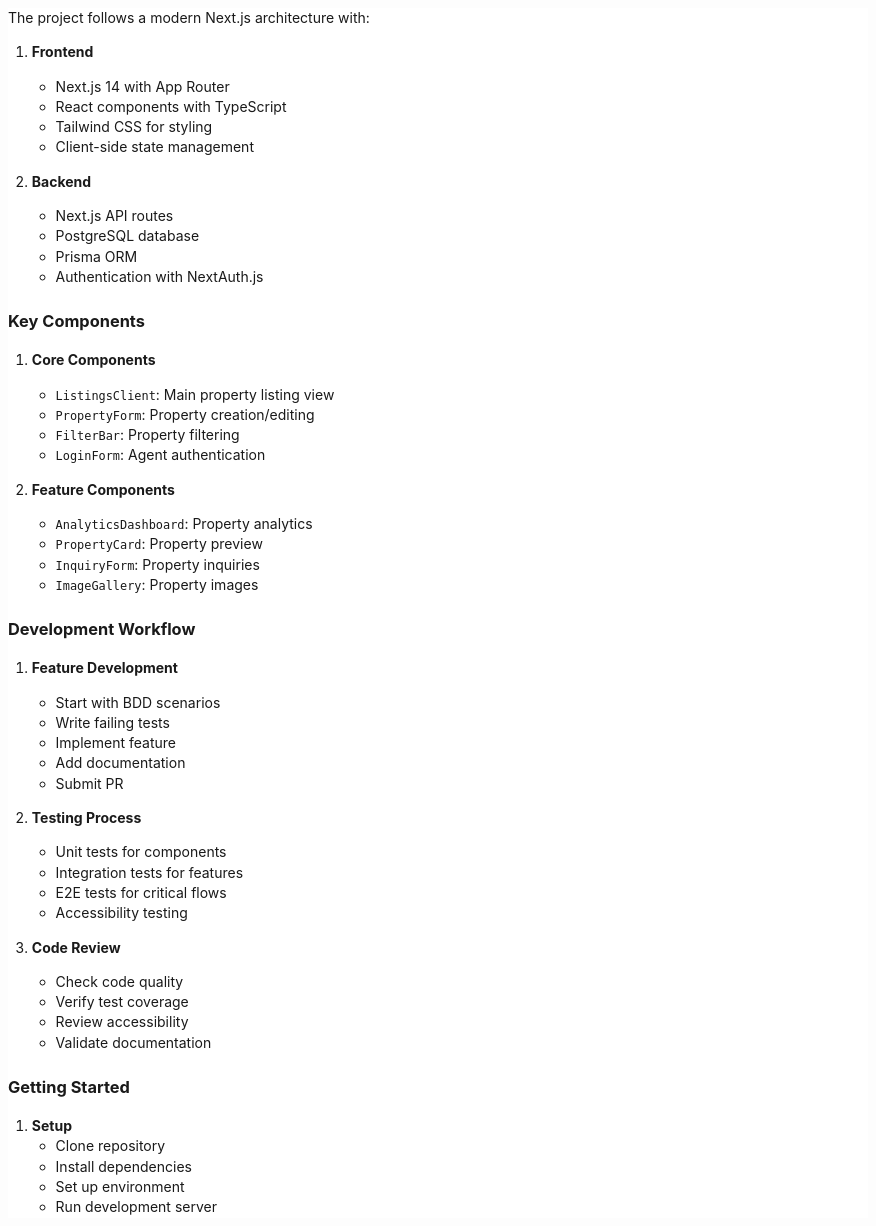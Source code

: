The project follows a modern Next.js architecture with:

1. **Frontend**
   - Next.js 14 with App Router
   - React components with TypeScript
   - Tailwind CSS for styling
   - Client-side state management

2. **Backend**
   - Next.js API routes
   - PostgreSQL database
   - Prisma ORM
   - Authentication with NextAuth.js

### Key Components

1. **Core Components**
   - `ListingsClient`: Main property listing view
   - `PropertyForm`: Property creation/editing
   - `FilterBar`: Property filtering
   - `LoginForm`: Agent authentication

2. **Feature Components**
   - `AnalyticsDashboard`: Property analytics
   - `PropertyCard`: Property preview
   - `InquiryForm`: Property inquiries
   - `ImageGallery`: Property images

### Development Workflow

1. **Feature Development**
   - Start with BDD scenarios
   - Write failing tests
   - Implement feature
   - Add documentation
   - Submit PR

2. **Testing Process**
   - Unit tests for components
   - Integration tests for features
   - E2E tests for critical flows
   - Accessibility testing

3. **Code Review**
   - Check code quality
   - Verify test coverage
   - Review accessibility
   - Validate documentation

### Getting Started

1. **Setup**
   - Clone repository
   - Install dependencies
   - Set up environment
   - Run development server
